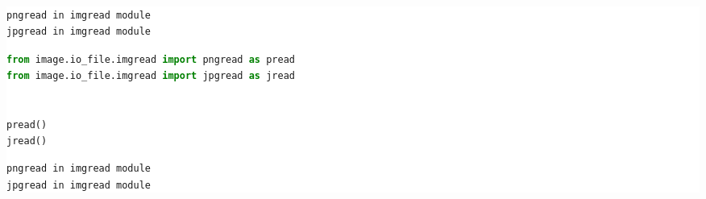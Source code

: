     pngread in imgread module
    jpgread in imgread module
    


```python
from image.io_file.imgread import pngread as pread
from image.io_file.imgread import jpgread as jread


pread()
jread()
```

    pngread in imgread module
    jpgread in imgread module
    
